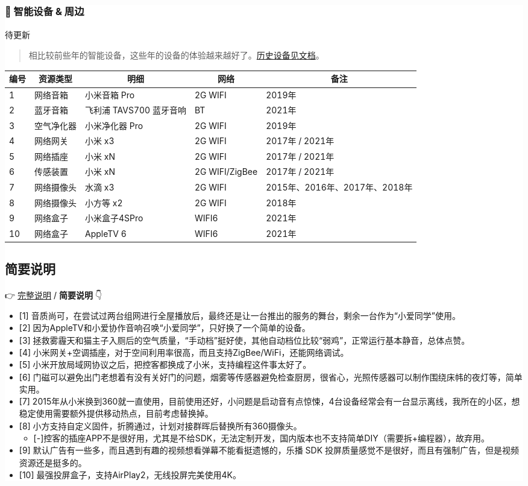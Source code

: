 ### 🔮 智能设备 & 周边

待更新

> 相比较前些年的智能设备，这些年的设备的体验越来越好了。[历史设备见文档](./handbook/devices/device-list.md)。

| 编号 | 资源类型 | 明细 | 网络 |备注 |
| --- | --- | --- | --- | --- |
| 1 | 网络音箱  | 小米音箱 Pro | 2G WIFI | 2019年  |
| 2 | 蓝牙音箱 | 飞利浦 TAVS700 蓝牙音响 | BT | 2021年  |
| 3 | 空气净化器  | 小米净化器 Pro | 2G WIFI | 2019年  |
| 4 | 网络网关  | 小米 x3 | 2G WIFI | 2017年 / 2021年 |
| 5 | 网络插座  | 小米 xN | 2G WIFI | 2017年 / 2021年 |
| 6 | 传感装置  | 小米 xN | 2G WIFI/ZigBee | 2017年 / 2021年 |
| 7 | 网络摄像头 | 水滴 x3 | 2G WIFI | 2015年、2016年、2017年、2018年 |
| 8 | 网络摄像头 | 小方等 x2 | 2G WIFI | 2018年 |
| 9 | 网络盒子 | 小米盒子4SPro | WIFI6 | 2021年 |
| 10 | 网络盒子 | AppleTV 6 | WIFI6 | 2021年 |

## 简要说明

👉 [完整说明](./handbook/items-in-use/iot.md) / **简要说明** 👇 

- [1] 音质尚可，在尝试过两台组网进行全屋播放后，最终还是让一台推出的服务的舞台，剩余一台作为“小爱同学”使用。
- [2] 因为AppleTV和小爱协作音响召唤“小爱同学”，只好换了一个简单的设备。
- [3] 拯救雾霾天和猫主子入厕后的空气质量，“手动档”挺好使，其他自动档位比较“弱鸡”，正常运行基本静音，总体点赞。
- [4] 小米网关+空调插座，对于空间利用率很高，而且支持ZigBee/WiFi，还能网络调试。
- [5] 小米开放局域网协议之后，把控客都换成了小米，支持编程这件事太好了。
- [6] 门磁可以避免出门老想着有没有关好门的问题，烟雾等传感器避免检查厨房，很省心，光照传感器可以制作围绕床帏的夜灯等，简单实用。
- [7] 2015年从小米换到360就一直使用，目前使用还好，小问题是启动音有点惊悚，4台设备经常会有一台显示离线，我所在的小区，想稳定使用需要额外提供移动热点，目前考虑替换掉。
- [8] 小方支持自定义固件，折腾通过，计划对接群晖后替换所有360摄像头。
    - [-]控客的插座APP不是很好用，尤其是不给SDK，无法定制开发，国内版本也不支持简单DIY（需要拆+编程器），故弃用。
- [9] 默认广告有一些多，而且遇到有趣的视频想看弹幕不能看挺遗憾的，乐播 SDK 投屏质量感觉不是很好，而且有强制广告，但是视频资源还是挺多的。
- [10] 最强投屏盒子，支持AirPlay2，无线投屏完美使用4K。
